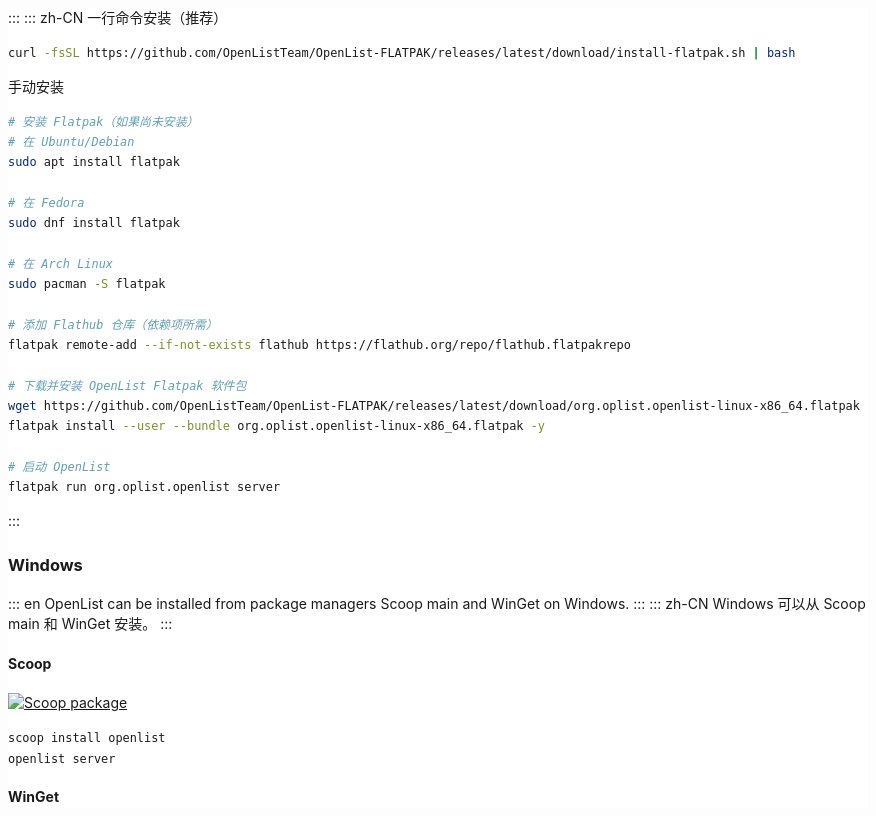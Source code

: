 :::
::: zh-CN
一行命令安装（推荐）

```bash
curl -fsSL https://github.com/OpenListTeam/OpenList-FLATPAK/releases/latest/download/install-flatpak.sh | bash
```

手动安装

```bash
# 安装 Flatpak（如果尚未安装）
# 在 Ubuntu/Debian
sudo apt install flatpak

# 在 Fedora
sudo dnf install flatpak

# 在 Arch Linux
sudo pacman -S flatpak

# 添加 Flathub 仓库（依赖项所需）
flatpak remote-add --if-not-exists flathub https://flathub.org/repo/flathub.flatpakrepo

# 下载并安装 OpenList Flatpak 软件包
wget https://github.com/OpenListTeam/OpenList-FLATPAK/releases/latest/download/org.oplist.openlist-linux-x86_64.flatpak
flatpak install --user --bundle org.oplist.openlist-linux-x86_64.flatpak -y

# 启动 OpenList
flatpak run org.oplist.openlist server
```

:::

### Windows

::: en
OpenList can be installed from package managers Scoop main and WinGet on Windows.
:::
::: zh-CN
Windows 可以从 Scoop main 和 WinGet 安装。
:::

#### Scoop

[![Scoop package](https://repology.org/badge/version-for-repo/scoop/openlist.svg)](https://repology.org/project/openlist/versions)

```powershell
scoop install openlist
openlist server
```

#### WinGet
